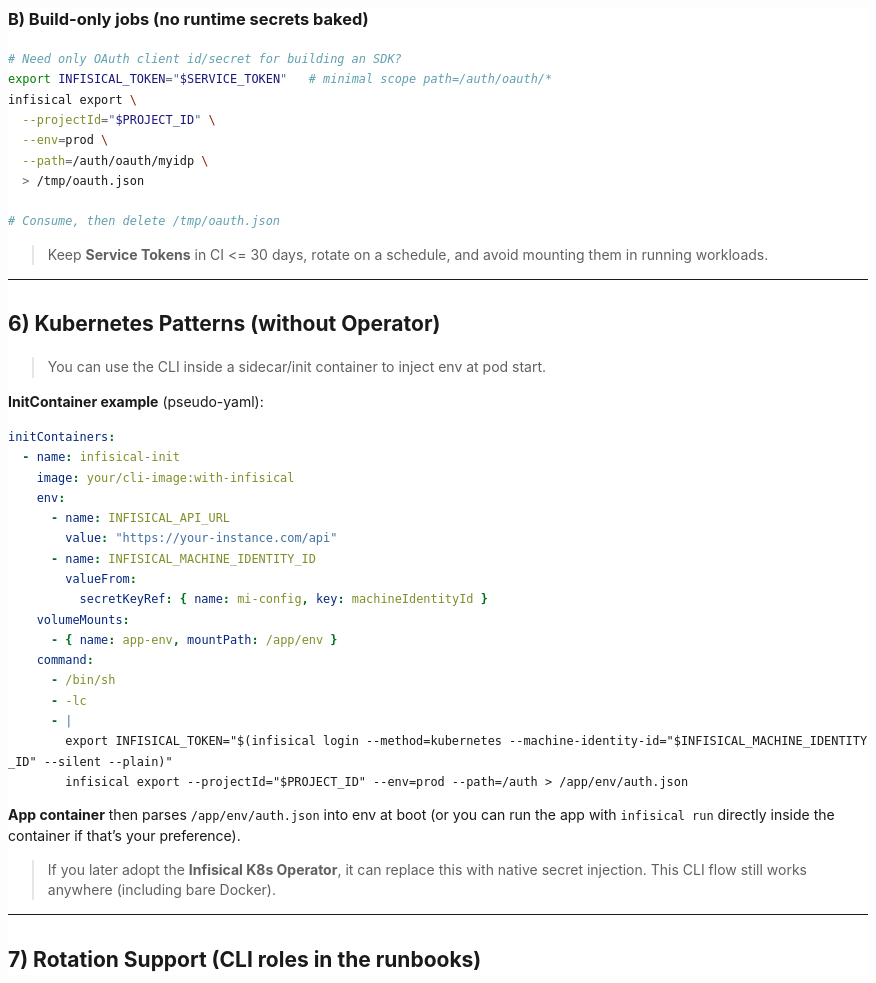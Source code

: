 ### B) Build-only jobs (no runtime secrets baked)

```bash
# Need only OAuth client id/secret for building an SDK?
export INFISICAL_TOKEN="$SERVICE_TOKEN"   # minimal scope path=/auth/oauth/*
infisical export \
  --projectId="$PROJECT_ID" \
  --env=prod \
  --path=/auth/oauth/myidp \
  > /tmp/oauth.json

# Consume, then delete /tmp/oauth.json
```

> Keep **Service Tokens** in CI <= 30 days, rotate on a schedule, and avoid mounting them in running workloads.

---

## 6) Kubernetes Patterns (without Operator)

> You can use the CLI inside a sidecar/init container to inject env at pod start.

**InitContainer example** (pseudo-yaml):

```yaml
initContainers:
  - name: infisical-init
    image: your/cli-image:with-infisical
    env:
      - name: INFISICAL_API_URL
        value: "https://your-instance.com/api"
      - name: INFISICAL_MACHINE_IDENTITY_ID
        valueFrom:
          secretKeyRef: { name: mi-config, key: machineIdentityId }
    volumeMounts:
      - { name: app-env, mountPath: /app/env }
    command:
      - /bin/sh
      - -lc
      - |
        export INFISICAL_TOKEN="$(infisical login --method=kubernetes --machine-identity-id="$INFISICAL_MACHINE_IDENTITY_ID" --silent --plain)"
        infisical export --projectId="$PROJECT_ID" --env=prod --path=/auth > /app/env/auth.json
```

**App container** then parses `/app/env/auth.json` into env at boot (or you can run the app with `infisical run` directly inside the container if that’s your preference).

> If you later adopt the **Infisical K8s Operator**, it can replace this with native secret injection. This CLI flow still works anywhere (including bare Docker).

---

## 7) Rotation Support (CLI roles in the runbooks)
